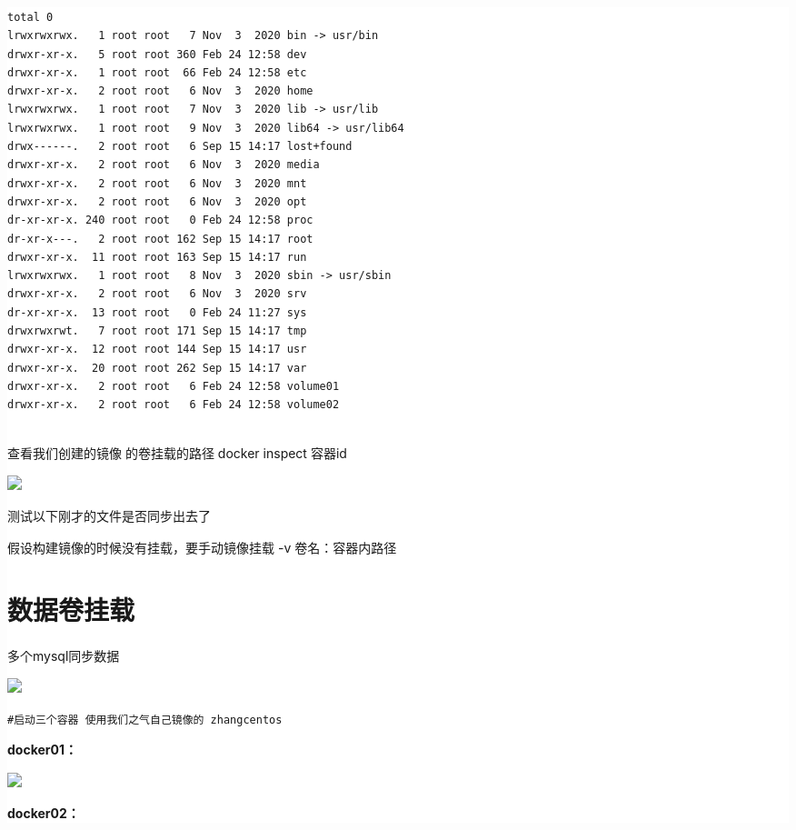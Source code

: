 ```shell
total 0
lrwxrwxrwx.   1 root root   7 Nov  3  2020 bin -> usr/bin
drwxr-xr-x.   5 root root 360 Feb 24 12:58 dev
drwxr-xr-x.   1 root root  66 Feb 24 12:58 etc
drwxr-xr-x.   2 root root   6 Nov  3  2020 home
lrwxrwxrwx.   1 root root   7 Nov  3  2020 lib -> usr/lib
lrwxrwxrwx.   1 root root   9 Nov  3  2020 lib64 -> usr/lib64
drwx------.   2 root root   6 Sep 15 14:17 lost+found
drwxr-xr-x.   2 root root   6 Nov  3  2020 media
drwxr-xr-x.   2 root root   6 Nov  3  2020 mnt
drwxr-xr-x.   2 root root   6 Nov  3  2020 opt
dr-xr-xr-x. 240 root root   0 Feb 24 12:58 proc
dr-xr-x---.   2 root root 162 Sep 15 14:17 root
drwxr-xr-x.  11 root root 163 Sep 15 14:17 run
lrwxrwxrwx.   1 root root   8 Nov  3  2020 sbin -> usr/sbin
drwxr-xr-x.   2 root root   6 Nov  3  2020 srv
dr-xr-xr-x.  13 root root   0 Feb 24 11:27 sys
drwxrwxrwt.   7 root root 171 Sep 15 14:17 tmp
drwxr-xr-x.  12 root root 144 Sep 15 14:17 usr
drwxr-xr-x.  20 root root 262 Sep 15 14:17 var
drwxr-xr-x.   2 root root   6 Feb 24 12:58 volume01
drwxr-xr-x.   2 root root   6 Feb 24 12:58 volume02


```

查看我们创建的镜像 的卷挂载的路径 docker inspect 容器id

![](
https://edu-1395430748.oss-cn-beijing.aliyuncs.com/images/imgs/20220224210041.png)

测试以下刚才的文件是否同步出去了

假设构建镜像的时候没有挂载，要手动镜像挂载 -v 卷名：容器内路径

# 数据卷挂载

多个mysql同步数据

![](
https://edu-1395430748.oss-cn-beijing.aliyuncs.com/images/imgs/20220224210214.png)

```shell
#启动三个容器 使用我们之气自己镜像的 zhangcentos
```

**docker01：**

![](
https://edu-1395430748.oss-cn-beijing.aliyuncs.com/images/imgs/20220224210935.png)

**docker02：**
